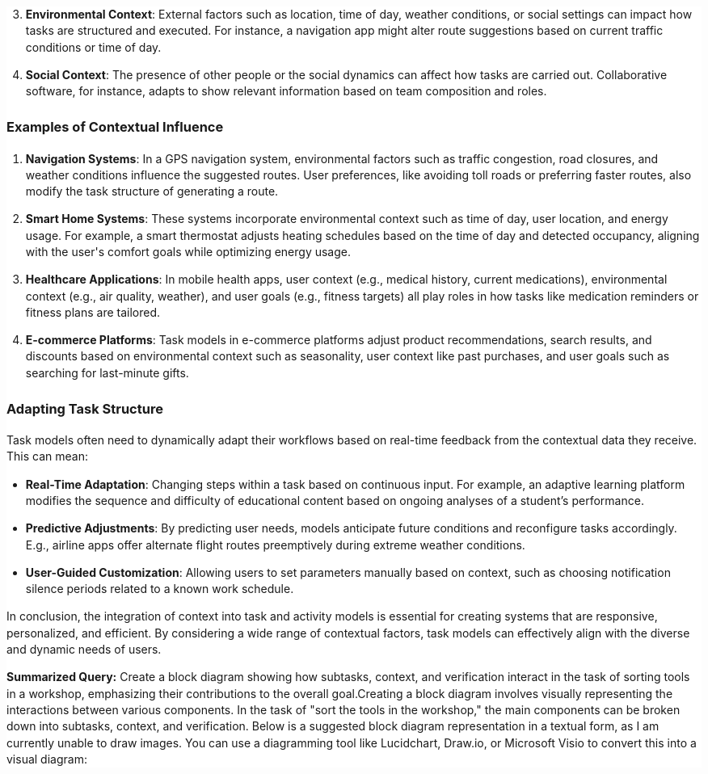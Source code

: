 3. **Environmental Context**: External factors such as location, time of day, weather conditions, or social settings can impact how tasks are structured and executed. For instance, a navigation app might alter route suggestions based on current traffic conditions or time of day.

4. **Social Context**: The presence of other people or the social dynamics can affect how tasks are carried out. Collaborative software, for instance, adapts to show relevant information based on team composition and roles.

### Examples of Contextual Influence

1. **Navigation Systems**: In a GPS navigation system, environmental factors such as traffic congestion, road closures, and weather conditions influence the suggested routes. User preferences, like avoiding toll roads or preferring faster routes, also modify the task structure of generating a route.

2. **Smart Home Systems**: These systems incorporate environmental context such as time of day, user location, and energy usage. For example, a smart thermostat adjusts heating schedules based on the time of day and detected occupancy, aligning with the user's comfort goals while optimizing energy usage.

3. **Healthcare Applications**: In mobile health apps, user context (e.g., medical history, current medications), environmental context (e.g., air quality, weather), and user goals (e.g., fitness targets) all play roles in how tasks like medication reminders or fitness plans are tailored.

4. **E-commerce Platforms**: Task models in e-commerce platforms adjust product recommendations, search results, and discounts based on environmental context such as seasonality, user context like past purchases, and user goals such as searching for last-minute gifts.

### Adapting Task Structure

Task models often need to dynamically adapt their workflows based on real-time feedback from the contextual data they receive. This can mean:

- **Real-Time Adaptation**: Changing steps within a task based on continuous input. For example, an adaptive learning platform modifies the sequence and difficulty of educational content based on ongoing analyses of a student’s performance.

- **Predictive Adjustments**: By predicting user needs, models anticipate future conditions and reconfigure tasks accordingly. E.g., airline apps offer alternate flight routes preemptively during extreme weather conditions.

- **User-Guided Customization**: Allowing users to set parameters manually based on context, such as choosing notification silence periods related to a known work schedule.

In conclusion, the integration of context into task and activity models is essential for creating systems that are responsive, personalized, and efficient. By considering a wide range of contextual factors, task models can effectively align with the diverse and dynamic needs of users.

**Summarized Query:**
Create a block diagram showing how subtasks, context, and verification interact in the task of sorting tools in a workshop, emphasizing their contributions to the overall goal.Creating a block diagram involves visually representing the interactions between various components. In the task of "sort the tools in the workshop," the main components can be broken down into subtasks, context, and verification. Below is a suggested block diagram representation in a textual form, as I am currently unable to draw images. You can use a diagramming tool like Lucidchart, Draw.io, or Microsoft Visio to convert this into a visual diagram:
